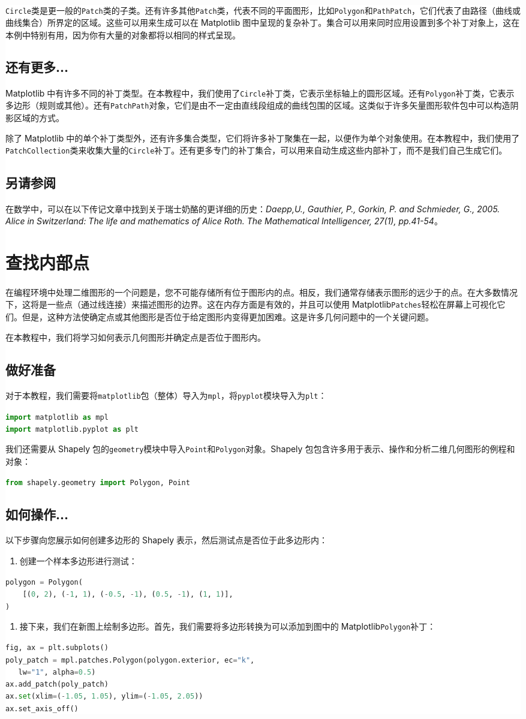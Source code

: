 `Circle`类是更一般的`Patch`类的子类。还有许多其他`Patch`类，代表不同的平面图形，比如`Polygon`和`PathPatch`，它们代表了由路径（曲线或曲线集合）所界定的区域。这些可以用来生成可以在 Matplotlib 图中呈现的复杂补丁。集合可以用来同时应用设置到多个补丁对象上，这在本例中特别有用，因为你有大量的对象都将以相同的样式呈现。

## 还有更多...

Matplotlib 中有许多不同的补丁类型。在本教程中，我们使用了`Circle`补丁类，它表示坐标轴上的圆形区域。还有`Polygon`补丁类，它表示多边形（规则或其他）。还有`PatchPath`对象，它们是由不一定由直线段组成的曲线包围的区域。这类似于许多矢量图形软件包中可以构造阴影区域的方式。

除了 Matplotlib 中的单个补丁类型外，还有许多集合类型，它们将许多补丁聚集在一起，以便作为单个对象使用。在本教程中，我们使用了`PatchCollection`类来收集大量的`Circle`补丁。还有更多专门的补丁集合，可以用来自动生成这些内部补丁，而不是我们自己生成它们。

## 另请参阅

在数学中，可以在以下传记文章中找到关于瑞士奶酪的更详细的历史：*Daepp,U., Gauthier, P., Gorkin, P. and Schmieder, G., 2005\. Alice in Switzerland: The life and mathematics of Alice Roth. The Mathematical Intelligencer, 27(1), pp.41-54*。

# 查找内部点

在编程环境中处理二维图形的一个问题是，您不可能存储所有位于图形内的点。相反，我们通常存储表示图形的远少于的点。在大多数情况下，这将是一些点（通过线连接）来描述图形的边界。这在内存方面是有效的，并且可以使用 Matplotlib`Patches`轻松在屏幕上可视化它们。但是，这种方法使确定点或其他图形是否位于给定图形内变得更加困难。这是许多几何问题中的一个关键问题。

在本教程中，我们将学习如何表示几何图形并确定点是否位于图形内。

## 做好准备

对于本教程，我们需要将`matplotlib`包（整体）导入为`mpl`，将`pyplot`模块导入为`plt`：

```py
import matplotlib as mpl
import matplotlib.pyplot as plt
```

我们还需要从 Shapely 包的`geometry`模块中导入`Point`和`Polygon`对象。Shapely 包包含许多用于表示、操作和分析二维几何图形的例程和对象：

```py
from shapely.geometry import Polygon, Point
```

## 如何操作...

以下步骤向您展示如何创建多边形的 Shapely 表示，然后测试点是否位于此多边形内：

1.  创建一个样本多边形进行测试：

```py
polygon = Polygon(
    [(0, 2), (-1, 1), (-0.5, -1), (0.5, -1), (1, 1)],
)
```

1.  接下来，我们在新图上绘制多边形。首先，我们需要将多边形转换为可以添加到图中的 Matplotlib`Polygon`补丁：

```py
fig, ax = plt.subplots()
poly_patch = mpl.patches.Polygon(polygon.exterior, ec="k", 
   lw="1", alpha=0.5)
ax.add_patch(poly_patch)
ax.set(xlim=(-1.05, 1.05), ylim=(-1.05, 2.05))
ax.set_axis_off()
```
